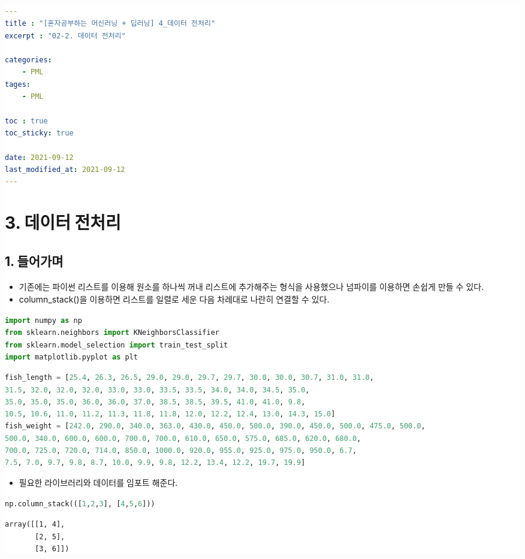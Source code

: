 ```yaml
---
title : "[혼자공부하는 머신러닝 + 딥러닝] 4_데이터 전처리"
excerpt : "02-2. 데이터 전처리"

categories:
    - PML
tages:
    - PML

toc : true
toc_sticky: true

date: 2021-09-12
last_modified_at: 2021-09-12
---
```

# 3. 데이터 전처리
## 1. 들어가며
- 기존에는 파이썬 리스트를 이용해 원소를 하나씩 꺼내 리스트에 추가해주는 형식을 사용했으나 넘파이를 이용하면 손쉽게 만들 수 있다.
- column_stack()을 이용하면 리스트를 일렬로 세운 다음 차례대로 나란히 연결할 수 있다.

```python
import numpy as np
from sklearn.neighbors import KNeighborsClassifier
from sklearn.model_selection import train_test_split
import matplotlib.pyplot as plt
```


```python
fish_length = [25.4, 26.3, 26.5, 29.0, 29.0, 29.7, 29.7, 30.0, 30.0, 30.7, 31.0, 31.0, 
31.5, 32.0, 32.0, 32.0, 33.0, 33.0, 33.5, 33.5, 34.0, 34.0, 34.5, 35.0, 
35.0, 35.0, 35.0, 36.0, 36.0, 37.0, 38.5, 38.5, 39.5, 41.0, 41.0, 9.8, 
10.5, 10.6, 11.0, 11.2, 11.3, 11.8, 11.8, 12.0, 12.2, 12.4, 13.0, 14.3, 15.0]
fish_weight = [242.0, 290.0, 340.0, 363.0, 430.0, 450.0, 500.0, 390.0, 450.0, 500.0, 475.0, 500.0, 
500.0, 340.0, 600.0, 600.0, 700.0, 700.0, 610.0, 650.0, 575.0, 685.0, 620.0, 680.0, 
700.0, 725.0, 720.0, 714.0, 850.0, 1000.0, 920.0, 955.0, 925.0, 975.0, 950.0, 6.7, 
7.5, 7.0, 9.7, 9.8, 8.7, 10.0, 9.9, 9.8, 12.2, 13.4, 12.2, 19.7, 19.9]
```

- 필요한 라이브러리와 데이터를 임포트 해준다.


```python
np.column_stack(([1,2,3], [4,5,6]))
```


    array([[1, 4],
           [2, 5],
           [3, 6]])
